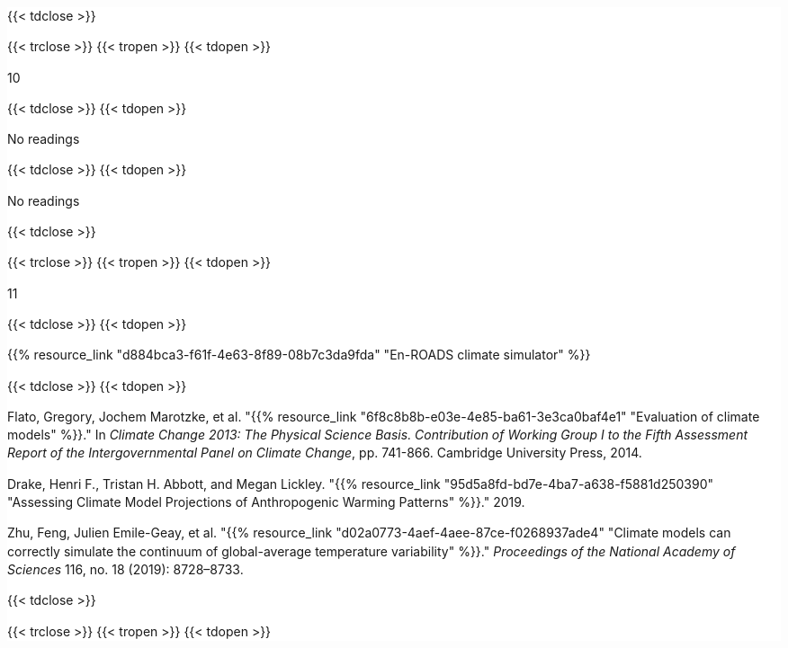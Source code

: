 
{{< tdclose >}}

{{< trclose >}}
{{< tropen >}}
{{< tdopen >}}


10


{{< tdclose >}}
{{< tdopen >}}


No readings


{{< tdclose >}}
{{< tdopen >}}


No readings


{{< tdclose >}}

{{< trclose >}}
{{< tropen >}}
{{< tdopen >}}


11


{{< tdclose >}}
{{< tdopen >}}


{{% resource_link "d884bca3-f61f-4e63-8f89-08b7c3da9fda" "En-ROADS climate simulator" %}}


{{< tdclose >}}
{{< tdopen >}}


Flato, Gregory, Jochem Marotzke, et al. "{{% resource_link "6f8c8b8b-e03e-4e85-ba61-3e3ca0baf4e1" "Evaluation of climate models" %}}." In _Climate Change 2013: The Physical Science Basis. Contribution of Working Group I to the Fifth Assessment Report of the Intergovernmental Panel on Climate Change_, pp. 741-866. Cambridge University Press, 2014.

Drake, Henri F., Tristan H. Abbott, and Megan Lickley. "{{% resource_link "95d5a8fd-bd7e-4ba7-a638-f5881d250390" "Assessing Climate Model Projections of Anthropogenic Warming Patterns" %}}." 2019.

Zhu, Feng, Julien Emile-Geay, et al. "{{% resource_link "d02a0773-4aef-4aee-87ce-f0268937ade4" "Climate models can correctly simulate the continuum of global-average temperature variability" %}}." _Proceedings of the National Academy of Sciences_ 116, no. 18 (2019): 8728–8733.


{{< tdclose >}}

{{< trclose >}}
{{< tropen >}}
{{< tdopen >}}
